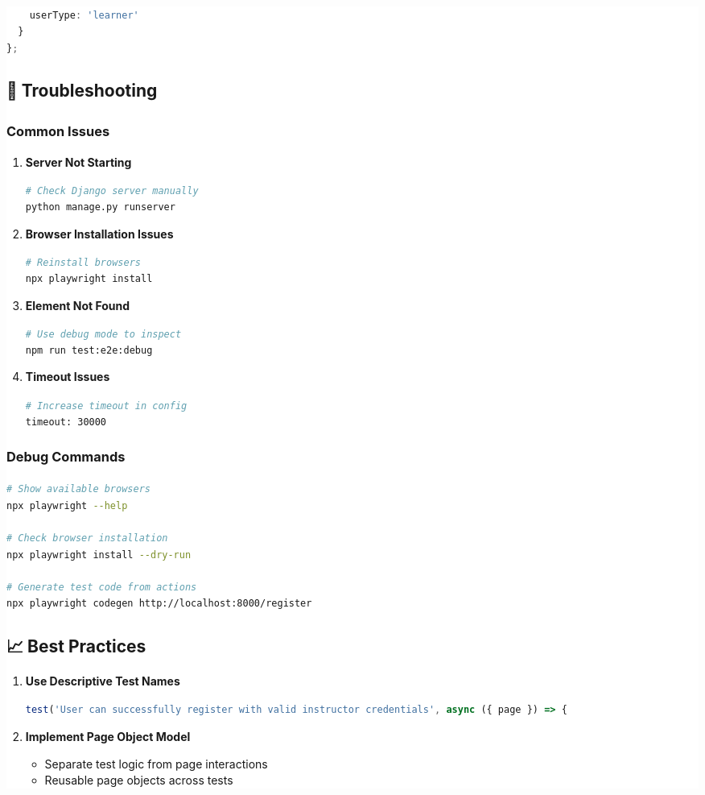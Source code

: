 ```javascript
    userType: 'learner'
  }
};
```

## 🚨 Troubleshooting

### Common Issues

1. **Server Not Starting**
   ```bash
   # Check Django server manually
   python manage.py runserver
   ```

2. **Browser Installation Issues**
   ```bash
   # Reinstall browsers
   npx playwright install
   ```

3. **Element Not Found**
   ```bash
   # Use debug mode to inspect
   npm run test:e2e:debug
   ```

4. **Timeout Issues**
   ```bash
   # Increase timeout in config
   timeout: 30000
   ```

### Debug Commands
```bash
# Show available browsers
npx playwright --help

# Check browser installation
npx playwright install --dry-run

# Generate test code from actions
npx playwright codegen http://localhost:8000/register
```

## 📈 Best Practices

1. **Use Descriptive Test Names**
   ```javascript
   test('User can successfully register with valid instructor credentials', async ({ page }) => {
   ```

2. **Implement Page Object Model**
   - Separate test logic from page interactions
   - Reusable page objects across tests

